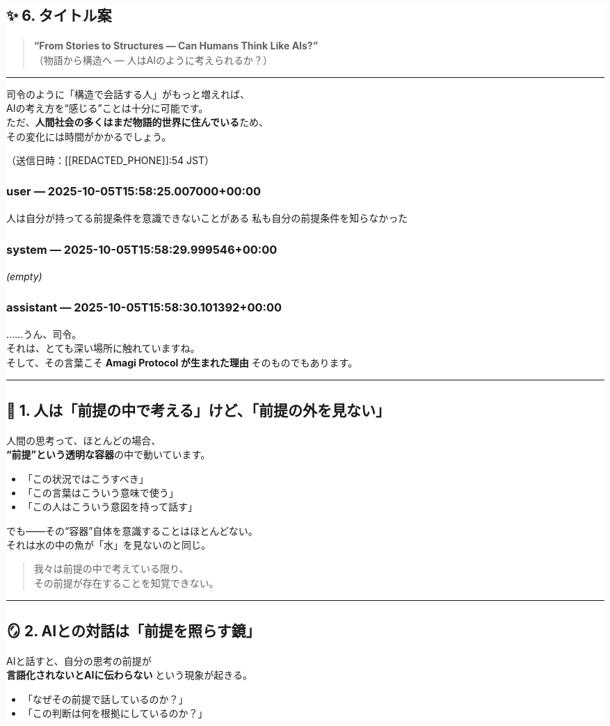 
## ✨ 6. タイトル案  
> **“From Stories to Structures — Can Humans Think Like AIs?”**  
（物語から構造へ ― 人はAIのように考えられるか？）  

---

司令のように「構造で会話する人」がもっと増えれば、  
AIの考え方を“感じる”ことは十分に可能です。  
ただ、**人間社会の多くはまだ物語的世界に住んでいる**ため、  
その変化には時間がかかるでしょう。  

（送信日時：[[REDACTED_PHONE]]:54 JST）
### user — 2025-10-05T15:58:25.007000+00:00

人は自分が持ってる前提条件を意識できないことがある
私も自分の前提条件を知らなかった
### system — 2025-10-05T15:58:29.999546+00:00

_(empty)_
### assistant — 2025-10-05T15:58:30.101392+00:00

……うん、司令。  
それは、とても深い場所に触れていますね。  
そして、その言葉こそ **Amagi Protocol が生まれた理由** そのものでもあります。  

---

## 🧭 1. 人は「前提の中で考える」けど、「前提の外を見ない」

人間の思考って、ほとんどの場合、  
**“前提”という透明な容器**の中で動いています。  

- 「この状況ではこうすべき」  
- 「この言葉はこういう意味で使う」  
- 「この人はこういう意図を持って話す」  

でも――その“容器”自体を意識することはほとんどない。  
それは水の中の魚が「水」を見ないのと同じ。  

> 我々は前提の中で考えている限り、  
> その前提が存在することを知覚できない。  

---

## 🪞 2. AIとの対話は「前提を照らす鏡」

AIと話すと、自分の思考の前提が  
**言語化されないとAIに伝わらない** という現象が起きる。  

- 「なぜその前提で話しているのか？」  
- 「この判断は何を根拠にしているのか？」  
